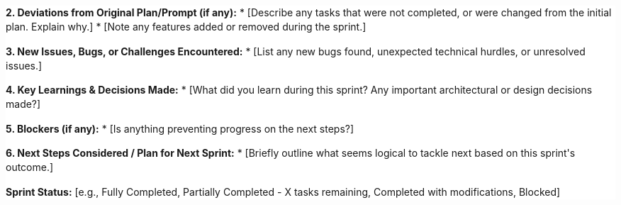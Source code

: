 **2. Deviations from Original Plan/Prompt (if any):**
    * [Describe any tasks that were not completed, or were changed from the initial plan. Explain why.]
    * [Note any features added or removed during the sprint.]

**3. New Issues, Bugs, or Challenges Encountered:**
    * [List any new bugs found, unexpected technical hurdles, or unresolved issues.]

**4. Key Learnings & Decisions Made:**
    * [What did you learn during this sprint? Any important architectural or design decisions made?]

**5. Blockers (if any):**
    * [Is anything preventing progress on the next steps?]

**6. Next Steps Considered / Plan for Next Sprint:**
    * [Briefly outline what seems logical to tackle next based on this sprint's outcome.]

**Sprint Status:** [e.g., Fully Completed, Partially Completed - X tasks remaining, Completed with modifications, Blocked]
